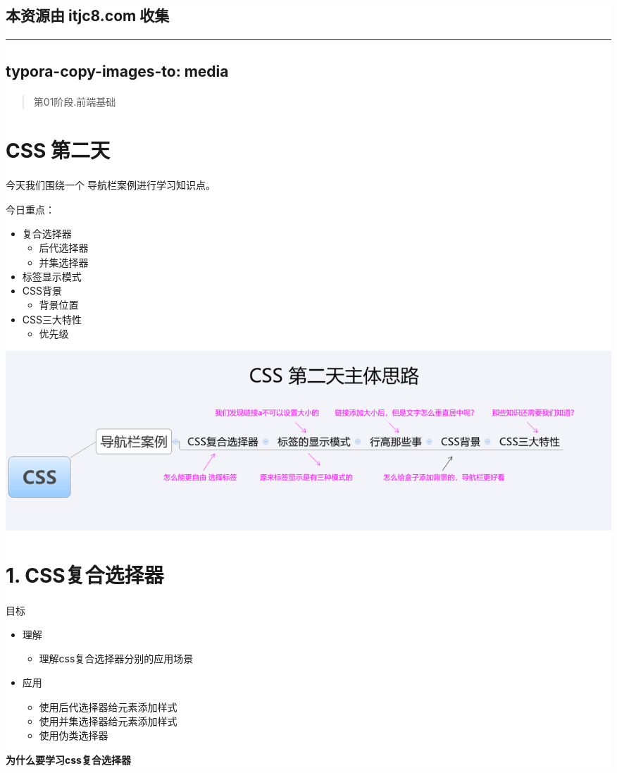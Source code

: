 ## 本资源由 itjc8.com 收集
---
typora-copy-images-to: media
---

> 第01阶段.前端基础
# CSS 第二天

今天我们围绕一个 导航栏案例进行学习知识点。

今日重点：

* 复合选择器
  * 后代选择器
  * 并集选择器
* 标签显示模式
* CSS背景
  * 背景位置
* CSS三大特性
  * 优先级

<img src="media/day2.png" />

# 1. CSS复合选择器

 目标

- 理解

  - 理解css复合选择器分别的应用场景

- 应用

  - 使用后代选择器给元素添加样式
  - 使用并集选择器给元素添加样式
  - 使用伪类选择器


**为什么要学习css复合选择器**
